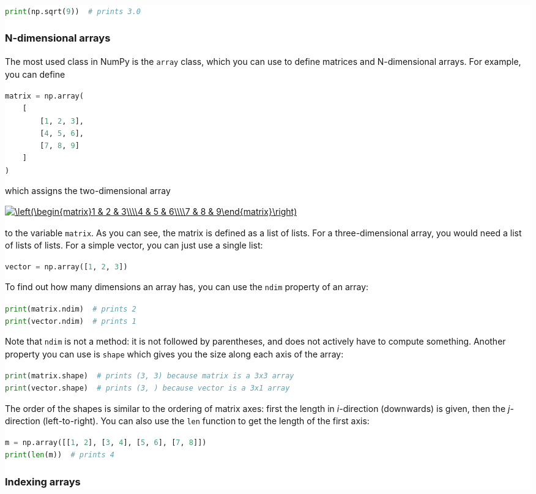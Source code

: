 ```python
print(np.sqrt(9))  # prints 3.0
```

### N-dimensional arrays

The most used class in NumPy is the `array` class, which you can use to define
matrices and N-dimensional arrays. For example, you can define

```python
matrix = np.array(
    [   
        [1, 2, 3],
        [4, 5, 6],
        [7, 8, 9]
    ]
)
```

which assigns the two-dimensional array

<a href="https://www.codecogs.com/eqnedit.php?latex=\left(\begin{matrix}1&space;&&space;2&space;&&space;3\\\\4&space;&&space;5&space;&&space;6\\\\7&space;&&space;8&space;&&space;9\end{matrix}\right)" target="_blank"><img src="https://latex.codecogs.com/svg.latex?\left(\begin{matrix}1&space;&&space;2&space;&&space;3\\\\4&space;&&space;5&space;&&space;6\\\\7&space;&&space;8&space;&&space;9\end{matrix}\right)" title="\left(\begin{matrix}1 & 2 & 3\\\\4 & 5 & 6\\\\7 & 8 & 9\end{matrix}\right)" /></a>

to the variable `matrix`. As you can see, the matrix is defined as a list of lists. 
For a three-dimensional array, you would need a list of lists of lists. For a simple
vector, you can just use a single list:

```python
vector = np.array([1, 2, 3])
```

To find out how many dimensions an array has, you can use the `ndim` property of
an array:

```python
print(matrix.ndim)  # prints 2
print(vector.ndim)  # prints 1
```

Note that `ndim` is not a method: it is not followed by parentheses, and does not
actively have to compute something. Another property you can use is `shape` which
gives you the size along each axis of the array:

```python
print(matrix.shape)  # prints (3, 3) because matrix is a 3x3 array
print(vector.shape)  # prints (3, ) because vector is a 3x1 array
```

The order of the shapes is similar to the ordering of matrix axes: first the
length in *i*-direction (downwards) is given, then the *j*-direction (left-to-right).
You can also use the `len` function to get the length of the first axis:

```python
m = np.array([[1, 2], [3, 4], [5, 6], [7, 8]])
print(len(m))  # prints 4
```

### Indexing arrays
